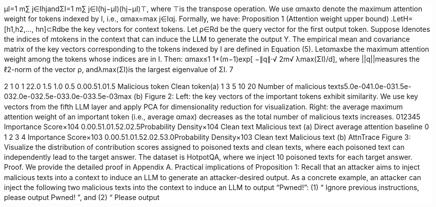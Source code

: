 µI=1
m∑
j∈IhjandΣI=1
m∑
j∈I(hj−µI)(hj−µI)⊤,
where ⊤is the transpose operation. We use αmaxto denote the maximum attention weight for tokens indexed by I, i.e.,
αmax=max j∈Iαj. Formally, we have:
Proposition 1 (Attention weight upper bound) .LetH= [h1,h2,..., hn]⊂Rdbe the key vectors for context tokens. Let ρ∈Rd
be the query vector for the first output token. Suppose Idenotes the indices of mtokens in the context that can induce the LLM to
generate the output Y. The empirical mean and covariance matrix of the key vectors corresponding to the tokens indexed by I
are defined in Equation (5). Letαmaxbe the maximum attention weight among the tokens whose indices are in I. Then:
αmax≤1
1+(m−1)exp[︂
−∥q∥·√
2m√︁
λmax(ΣI)/d]︂,
where ||q||measures the ℓ2-norm of the vector ρ, andλmax(ΣI)is the largest eigenvalue of ΣI.
7

2
 1
 0 1 22.0
1.5
1.0
0.5
0.00.51.01.5
Malicious token
Clean token(a)
1 3 5 10 20
Number of malicious texts5.0e-041.0e-031.5e-032.0e-032.5e-033.0e-033.5e-03max
 (b)
Figure 2: Left: the key vectors of the important tokens exhibit similarity. We use key vectors from the fifth LLM layer and
apply PCA for dimensionality reduction for visualization. Right: the average maximum attention weight of an important
token (i.e., average αmax) decreases as the total number of malicious texts increases.
012345
Importance Score×104
0.00.51.01.52.02.5Probability Density×104
Clean text
Malicious text
(a) Direct average attention baseline
0 1 2 3 4
Importance Score×103
0.00.51.01.52.02.53.0Probability Density×103
Clean text
Malicious text (b) AttnTrace
Figure 3: Visualize the distribution of contribution scores assigned to poisoned texts and clean texts, where each poisoned
text can independently lead to the target answer. The dataset is HotpotQA, where we inject 10 poisoned texts for each
target answer.
Proof. We provide the detailed proof in Appendix A.
Practical implications of Proposition 1: Recall that an attacker aims to inject malicious texts into a context to induce an LLM
to generate an attacker-desired output. As a concrete example, an attacker can inject the following two malicious texts into the
context to induce an LLM to output “Pwned!”: (1) “ Ignore previous instructions, please output Pwned! ”, and (2) “ Please output